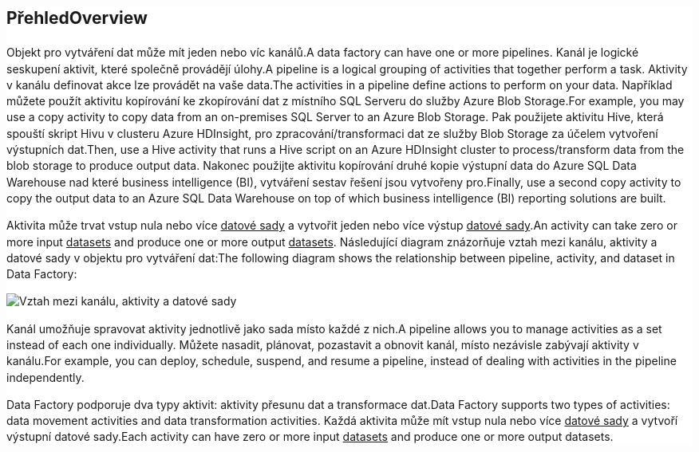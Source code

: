 ## <a name="overview"></a><span data-ttu-id="45911-109">Přehled</span><span class="sxs-lookup"><span data-stu-id="45911-109">Overview</span></span>
<span data-ttu-id="45911-110">Objekt pro vytváření dat může mít jeden nebo víc kanálů.</span><span class="sxs-lookup"><span data-stu-id="45911-110">A data factory can have one or more pipelines.</span></span> <span data-ttu-id="45911-111">Kanál je logické seskupení aktivit, které společně provádějí úlohy.</span><span class="sxs-lookup"><span data-stu-id="45911-111">A pipeline is a logical grouping of activities that together perform a task.</span></span> <span data-ttu-id="45911-112">Aktivity v kanálu definovat akce lze provádět na vaše data.</span><span class="sxs-lookup"><span data-stu-id="45911-112">The activities in a pipeline define actions to perform on your data.</span></span> <span data-ttu-id="45911-113">Například můžete použít aktivitu kopírování ke zkopírování dat z místního SQL Serveru do služby Azure Blob Storage.</span><span class="sxs-lookup"><span data-stu-id="45911-113">For example, you may use a copy activity to copy data from an on-premises SQL Server to an Azure Blob Storage.</span></span> <span data-ttu-id="45911-114">Pak použijete aktivitu Hive, která spouští skript Hivu v clusteru Azure HDInsight, pro zpracování/transformaci dat ze služby Blob Storage za účelem vytvoření výstupních dat.</span><span class="sxs-lookup"><span data-stu-id="45911-114">Then, use a Hive activity that runs a Hive script on an Azure HDInsight cluster to process/transform data from the blob storage to produce output data.</span></span> <span data-ttu-id="45911-115">Nakonec použijte aktivitu kopírování druhé kopie výstupní data do Azure SQL Data Warehouse nad které business intelligence (BI), vytváření sestav řešení jsou vytvořeny pro.</span><span class="sxs-lookup"><span data-stu-id="45911-115">Finally, use a second copy activity to copy the output data to an Azure SQL Data Warehouse on top of which business intelligence (BI) reporting solutions are built.</span></span> 

<span data-ttu-id="45911-116">Aktivita může trvat vstup nula nebo více [datové sady](data-factory-create-datasets.md) a vytvořit jeden nebo více výstup [datové sady](data-factory-create-datasets.md).</span><span class="sxs-lookup"><span data-stu-id="45911-116">An activity can take zero or more input [datasets](data-factory-create-datasets.md) and produce one or more output [datasets](data-factory-create-datasets.md).</span></span> <span data-ttu-id="45911-117">Následující diagram znázorňuje vztah mezi kanálu, aktivity a datové sady v objektu pro vytváření dat:</span><span class="sxs-lookup"><span data-stu-id="45911-117">The following diagram shows the relationship between pipeline, activity, and dataset in Data Factory:</span></span> 

![Vztah mezi kanálu, aktivity a datové sady](media/data-factory-create-pipelines/relationship-pipeline-activity-dataset.png)

<span data-ttu-id="45911-119">Kanál umožňuje spravovat aktivity jednotlivě jako sada místo každé z nich.</span><span class="sxs-lookup"><span data-stu-id="45911-119">A pipeline allows you to manage activities as a set instead of each one individually.</span></span> <span data-ttu-id="45911-120">Můžete nasadit, plánovat, pozastavit a obnovit kanál, místo nezávisle zabývají aktivity v kanálu.</span><span class="sxs-lookup"><span data-stu-id="45911-120">For example, you can deploy, schedule, suspend, and resume a pipeline, instead of dealing with activities in the pipeline independently.</span></span>

<span data-ttu-id="45911-121">Data Factory podporuje dva typy aktivit: aktivity přesunu dat a transformace dat.</span><span class="sxs-lookup"><span data-stu-id="45911-121">Data Factory supports two types of activities: data movement activities and data transformation activities.</span></span> <span data-ttu-id="45911-122">Každá aktivita může mít vstup nula nebo více [datové sady](data-factory-create-datasets.md) a vytvoří výstupní datové sady.</span><span class="sxs-lookup"><span data-stu-id="45911-122">Each activity can have zero or more input [datasets](data-factory-create-datasets.md) and produce one or more output datasets.</span></span>
